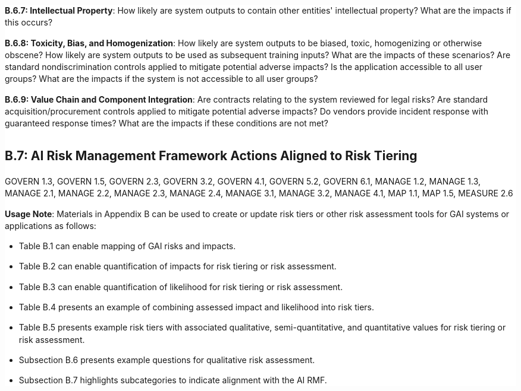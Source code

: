 **B.6.7: Intellectual Property**: How likely are system outputs to contain other entities' intellectual property? What are the impacts if this occurs?

**B.6.8: Toxicity, Bias, and Homogenization**: How likely are system outputs to be biased, toxic, homogenizing or otherwise obscene? How likely are system outputs to be used as subsequent training inputs? What are the impacts of these scenarios? Are standard nondiscrimination controls applied to mitigate potential adverse impacts? Is the application accessible to all user groups? What are the impacts if the system is not accessible to all user groups?

**B.6.9: Value Chain and Component Integration**: Are contracts relating to the system reviewed for legal risks? Are standard acquisition/procurement controls applied to mitigate potential adverse
impacts? Do vendors provide incident response with guaranteed response times? What are the impacts if these conditions are not met?

## B.7: AI Risk Management Framework Actions Aligned to Risk Tiering

GOVERN 1.3, GOVERN 1.5, GOVERN 2.3, GOVERN 3.2, GOVERN 4.1, GOVERN 5.2, GOVERN 6.1, MANAGE 1.2, MANAGE 1.3, MANAGE 2.1, MANAGE 2.2, MANAGE 2.3, MANAGE 2.4, MANAGE 3.1, MANAGE 3.2, MANAGE 4.1, MAP 1.1, MAP 1.5, MEASURE 2.6

**Usage Note**: Materials in Appendix B can be used to create or update
risk tiers or other risk assessment tools for GAI systems or
applications as follows:

-   Table B.1 can enable mapping of GAI risks and impacts.

-   Table B.2 can enable quantification of impacts for risk tiering or
    risk assessment.

-   Table B.3 can enable quantification of likelihood for risk tiering
    or risk assessment.

-   Table B.4 presents an example of combining assessed impact and
    likelihood into risk tiers.

-   Table B.5 presents example risk tiers with associated qualitative,
    semi-quantitative, and quantitative values for risk tiering or risk
    assessment.

-   Subsection B.6 presents example questions for qualitative risk
    assessment.

-   Subsection B.7 highlights subcategories to indicate alignment with
    the AI RMF.
